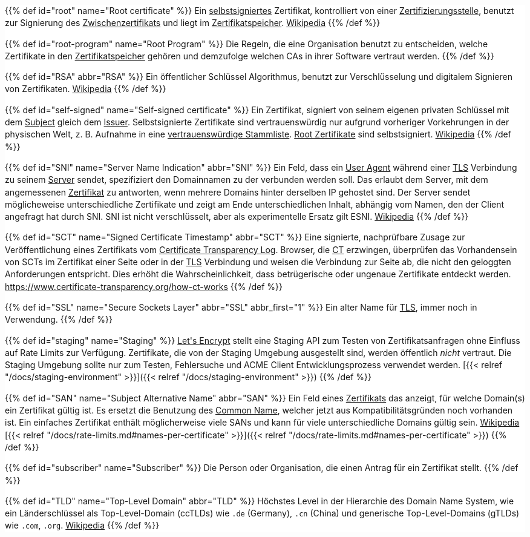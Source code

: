 {{% def id="root" name="Root certificate" %}} Ein [selbstsigniertes](#def-self-signed) Zertifikat, kontrolliert von einer [Zertifizierungsstelle](#def-CA), benutzt zur Signierung des [Zwischenzertifikats](#def-intermediate) und liegt im [Zertifikatspeicher](#def-store). [Wikipedia](https://en.wikipedia.org/wiki/Root_certificate) {{% /def %}}

{{% def id="root-program" name="Root Program" %}} Die Regeln, die eine Organisation benutzt zu entscheiden, welche Zertifikate in den [Zertifikatspeicher](#def-store) gehören und demzufolge welchen CAs in ihrer Software vertraut werden. {{% /def %}}

{{% def id="RSA" abbr="RSA" %}} Ein öffentlicher Schlüssel Algorithmus, benutzt zur Verschlüsselung und digitalem Signieren von Zertifikaten. [Wikipedia](https://en.wikipedia.org/wiki/RSA_(cryptosystem)) {{% /def %}}

{{% def id="self-signed" name="Self-signed certificate" %}} Ein Zertifikat, signiert von seinem eigenen privaten Schlüssel mit dem [Subject](#def-subject) gleich dem [Issuer](#def-issuer). Selbstsignierte Zertifikate sind vertrauenswürdig nur aufgrund vorheriger Vorkehrungen in der physischen Welt, z. B. Aufnahme in eine [vertrauenswürdige Stammliste](#def-store). [Root Zertifikate](#def-root) sind selbstsigniert. [Wikipedia](https://en.wikipedia.org/wiki/Self-signed_certificate) {{% /def %}}

{{% def id="SNI" name="Server Name Indication" abbr="SNI" %}} Ein Feld, dass ein [User Agent](#def-user-agent) während einer [TLS](#def-TLS) Verbindung zu seinem [Server](#def-web-server) sendet, spezifiziert den Domainnamen zu der verbunden werden soll. Das erlaubt dem Server, mit dem angemessenen [Zertifikat](#def-leaf) zu antworten, wenn mehrere Domains hinter derselben IP gehostet sind. Der Server sendet möglicheweise unterschiedliche Zertifikate und zeigt am Ende unterschiedlichen Inhalt, abhängig vom Namen, den der Client angefragt hat durch SNI. SNI ist nicht verschlüsselt, aber als experimentelle Ersatz gilt ESNI. [Wikipedia](https://en.wikipedia.org/wiki/Server_Name_Indication) {{% /def %}}

{{% def id="SCT" name="Signed Certificate Timestamp" abbr="SCT" %}} Eine signierte, nachprüfbare Zusage zur Veröffentlichung eines Zertifikats vom [Certificate Transparency Log](#def-CT-log). Browser, die [CT](#def-CT) erzwingen, überprüfen das Vorhandensein von SCTs im Zertifikat einer Seite oder in der [TLS](#def-TLS) Verbindung und weisen die Verbindung zur Seite ab, die nicht den geloggten Anforderungen entspricht. Dies erhöht die Wahrscheinlichkeit, dass betrügerische oder ungenaue Zertifikate entdeckt werden. https://www.certificate-transparency.org/how-ct-works {{% /def %}}

{{% def id="SSL" name="Secure Sockets Layer" abbr="SSL" abbr_first="1" %}} Ein alter Name für [TLS](#def-TLS), immer noch in Verwendung. {{% /def %}}

{{% def id="staging" name="Staging" %}} [Let's Encrypt](#def-LE) stellt eine Staging API zum Testen von Zertifikatsanfragen ohne Einfluss auf Rate Limits zur Verfügung. Zertifikate, die von der Staging Umgebung ausgestellt sind, werden öffentlich *nicht* vertraut. Die Staging Umgebung sollte nur zum Testen, Fehlersuche und ACME Client Entwicklungsprozess verwendet werden. [{{< relref "/docs/staging-environment" >}}]({{< relref "/docs/staging-environment" >}}) {{% /def %}}

{{% def id="SAN" name="Subject Alternative Name" abbr="SAN" %}} Ein Feld eines [Zertifikats](#def-leaf) das anzeigt, für welche Domain(s) ein Zertifikat gültig ist. Es ersetzt die Benutzung des [Common Name](#def-CN), welcher jetzt aus Kompatibilitätsgründen noch vorhanden ist. Ein einfaches Zertifikat enthält möglicherweise viele SANs und kann für viele unterschiedliche Domains gültig sein. [Wikipedia](https://en.wikipedia.org/wiki/Subject_Alternative_Name) [{{< relref "/docs/rate-limits.md#names-per-certificate" >}}]({{< relref "/docs/rate-limits.md#names-per-certificate" >}}) {{% /def %}}

{{% def id="subscriber" name="Subscriber" %}} Die Person oder Organisation, die einen Antrag für ein Zertifikat stellt. {{% /def %}}

{{% def id="TLD" name="Top-Level Domain" abbr="TLD" %}} Höchstes Level in der Hierarchie des Domain Name System, wie ein Länderschlüssel als Top-Level-Domain (ccTLDs) wie `.de` (Germany), `.cn` (China) und generische Top-Level-Domains (gTLDs) wie `.com`, `.org`. [Wikipedia](https://en.wikipedia.org/wiki/Top-level_domain) {{% /def %}}
